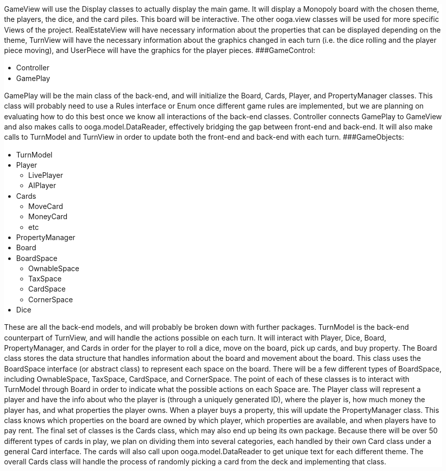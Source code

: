 GameView will use the Display classes to actually display the main game. It will display a Monopoly board with the chosen theme, the players, the dice, and the card piles. This board will be interactive. The other ooga.view classes will be used for more specific Views of the project. RealEstateView will have necessary information about the properties that can be displayed depending on the theme, TurnView will have the necessary information about the graphics changed in each turn (i.e. the dice rolling and the player piece moving), and UserPiece will have the graphics for the player pieces.
###GameControl:
* Controller
* GamePlay

GamePlay will be the main class of the back-end, and will initialize the Board, Cards, Player, and PropertyManager classes. This class will probably need to use a Rules interface or Enum once different game rules are implemented, but we are planning on evaluating how to do this best once we know all interactions of the back-end classes. Controller connects GamePlay to GameView and also makes calls to ooga.model.DataReader, effectively bridging the gap between front-end and back-end. It will also make calls to TurnModel and TurnView in order to update both the front-end and back-end with each turn.
###GameObjects:
* TurnModel
* Player
    * LivePlayer
    * AIPlayer
* Cards
    * MoveCard
    * MoneyCard
    * etc
* PropertyManager
* Board
* BoardSpace
    * OwnableSpace
    * TaxSpace
    * CardSpace
    * CornerSpace
* Dice

These are all the back-end models, and will probably be broken down with further packages. TurnModel is the back-end counterpart of TurnView, and will handle the actions possible on each turn. It will interact with Player, Dice, Board, PropertyManager, and Cards in order for the player to roll a dice, move on the board, pick up cards, and buy property. The Board class stores the data structure that handles information about the board and movement about the board. This class uses the BoardSpace interface (or abstract class) to represent each space on the board. There will be a few different types of BoardSpace, including OwnableSpace, TaxSpace, CardSpace, and CornerSpace. The point of each of these classes is to interact with TurnModel through Board in order to indicate what the possible actions on each Space are. 
The Player class will represent a player and have the info about who the player is (through a uniquely generated ID), where the player is, how much money the player has, and what properties the player owns. When a player buys a property, this will update the PropertyManager class. This class knows which properties on the board are owned by which player, which properties are available, and when players have to pay rent. 
The final set of classes is the Cards class, which may also end up being its own package. Because there will be over 50 different types of cards in play, we plan on dividing them into several categories, each handled by their own Card class under a general Card interface. The cards will also call upon ooga.model.DataReader to get unique text for each different theme. The overall Cards class will handle the process of randomly picking a card from the deck and implementing that class.
